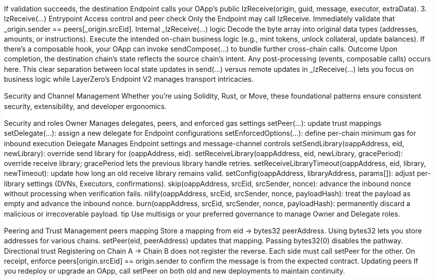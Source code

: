 If validation succeeds, the destination Endpoint calls your OApp’s public lzReceive(origin, guid, message, executor, extraData).
3. lzReceive(...) Entrypoint
Access control and peer check
Only the Endpoint may call lzReceive.
Immediately validate that _origin.sender == peers[_origin.srcEid].
Internal _lzReceive(...) logic
Decode the byte array into original data types (addresses, amounts, or instructions).
Execute the intended on-chain business logic (e.g., mint tokens, unlock collateral, update balances).
If there’s a composable hook, your OApp can invoke sendCompose(...) to bundle further cross-chain calls.
Outcome
Upon completion, the destination chain’s state reflects the source chain’s intent. Any post-processing (events, composable calls) occurs here.
This clear separation between local state updates in send(...) versus remote updates in _lzReceive(...) lets you focus on business logic while LayerZero’s Endpoint V2 manages transport intricacies.

Security and Channel Management
Whether you’re using Solidity, Rust, or Move, these foundational patterns ensure consistent security, extensibility, and developer ergonomics.

Security and roles
Owner
Manages delegates, peers, and enforced gas settings
setPeer(...): update trust mappings
setDelegate(...): assign a new delegate for Endpoint configurations
setEnforcedOptions(...): define per-chain minimum gas for inbound execution
Delegate
Manages Endpoint settings and message-channel controls
setSendLibrary(oappAddress, eid, newLibrary): override send library for (oappAddress, eid).
setReceiveLibrary(oappAddress, eid, newLibrary, gracePeriod): override receive library; gracePeriod lets the previous library handle retries.
setReceiveLibraryTimeout(oappAddress, eid, library, newTimeout): update how long an old receive library remains valid.
setConfig(oappAddress, libraryAddress, params[]): adjust per-library settings (DVNs, Executors, confirmations).
skip(oappAddress, srcEid, srcSender, nonce): advance the inbound nonce without processing when verification fails.
nilify(oappAddress, srcEid, srcSender, nonce, payloadHash): treat the payload as empty and advance the inbound nonce.
burn(oappAddress, srcEid, srcSender, nonce, payloadHash): permanently discard a malicious or irrecoverable payload.
tip
Use multisigs or your preferred governance to manage Owner and Delegate roles.

Peering and Trust Management
peers mapping
Store a mapping from eid → bytes32 peerAddress. Using bytes32 lets you store addresses for various chains.
setPeer(eid, peerAddress) updates that mapping. Passing bytes32(0) disables the pathway.
Directional trust
Registering on Chain A → Chain B does not register the reverse. Each side must call setPeer for the other.
On receipt, enforce peers[origin.srcEid] == origin.sender to confirm the message is from the expected contract.
Updating peers
If you redeploy or upgrade an OApp, call setPeer on both old and new deployments to maintain continuity.
